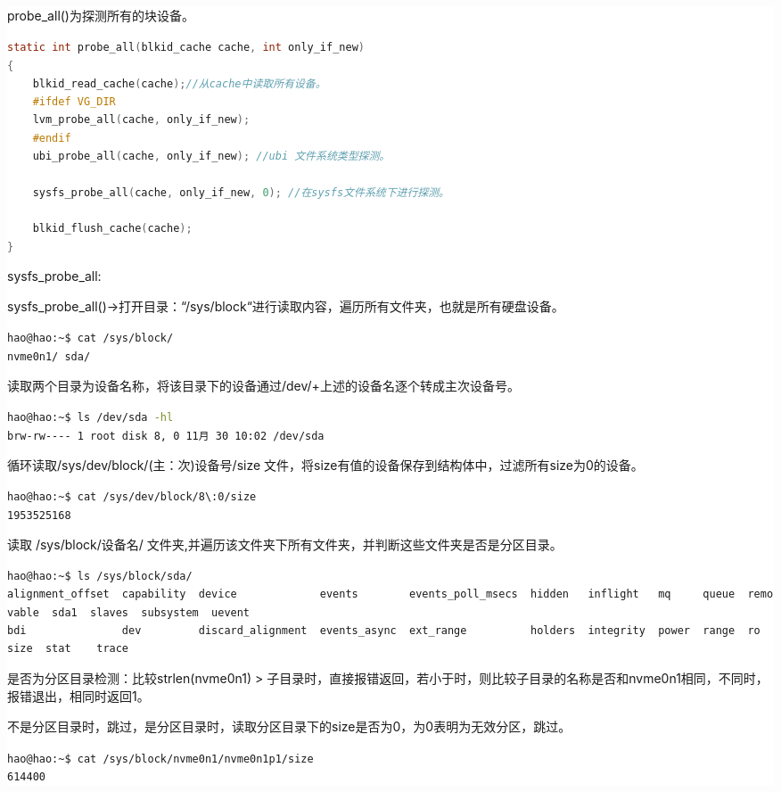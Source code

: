 
probe_all()为探测所有的块设备。

```c
static int probe_all(blkid_cache cache, int only_if_new)
{
    blkid_read_cache(cache);//从cache中读取所有设备。
    #ifdef VG_DIR
    lvm_probe_all(cache, only_if_new);
    #endif
    ubi_probe_all(cache, only_if_new); //ubi 文件系统类型探测。

    sysfs_probe_all(cache, only_if_new, 0); //在sysfs文件系统下进行探测。

    blkid_flush_cache(cache);
}
```

sysfs_probe_all:

sysfs_probe_all()->打开目录：“/sys/block“进行读取内容，遍历所有文件夹，也就是所有硬盘设备。

```sh
hao@hao:~$ cat /sys/block/
nvme0n1/ sda/    
```

读取两个目录为设备名称，将该目录下的设备通过/dev/+上述的设备名逐个转成主次设备号。

```sh
hao@hao:~$ ls /dev/sda -hl
brw-rw---- 1 root disk 8, 0 11月 30 10:02 /dev/sda
```

循环读取/sys/dev/block/(主：次)设备号/size 文件，将size有值的设备保存到结构体中，过滤所有size为0的设备。

```sh
hao@hao:~$ cat /sys/dev/block/8\:0/size 
1953525168
```

读取    /sys/block/设备名/    文件夹,并遍历该文件夹下所有文件夹，并判断这些文件夹是否是分区目录。

```sh
hao@hao:~$ ls /sys/block/sda/
alignment_offset  capability  device             events        events_poll_msecs  hidden   inflight   mq     queue  removable  sda1  slaves  subsystem  uevent
bdi               dev         discard_alignment  events_async  ext_range          holders  integrity  power  range  ro         size  stat    trace
```

是否为分区目录检测：比较strlen(nvme0n1) > 子目录时，直接报错返回，若小于时，则比较子目录的名称是否和nvme0n1相同，不同时，报错退出，相同时返回1。

不是分区目录时，跳过，是分区目录时，读取分区目录下的size是否为0，为0表明为无效分区，跳过。

```sh
hao@hao:~$ cat /sys/block/nvme0n1/nvme0n1p1/size 
614400
```
